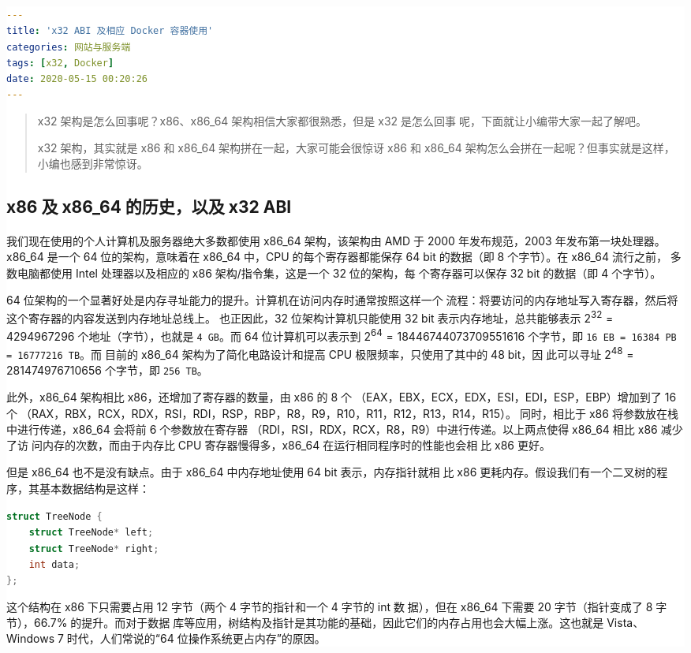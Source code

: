 ```yaml
---
title: 'x32 ABI 及相应 Docker 容器使用'
categories: 网站与服务端
tags: [x32, Docker]
date: 2020-05-15 00:20:26
---
```


> x32 架构是怎么回事呢？x86、x86_64 架构相信大家都很熟悉，但是 x32 是怎么回事
> 呢，下面就让小编带大家一起了解吧。
>
> x32 架构，其实就是 x86 和 x86_64 架构拼在一起，大家可能会很惊讶 x86 和 x86_64
> 架构怎么会拼在一起呢？但事实就是这样，小编也感到非常惊讶。

## x86 及 x86_64 的历史，以及 x32 ABI

我们现在使用的个人计算机及服务器绝大多数都使用 x86_64 架构，该架构由 AMD 于 2000
年发布规范，2003 年发布第一块处理器。x86_64 是一个 64 位的架构，意味着在 x86_64
中，CPU 的每个寄存器都能保存 64 bit 的数据（即 8 个字节）。在 x86_64 流行之前，
多数电脑都使用 Intel 处理器以及相应的 x86 架构/指令集，这是一个 32 位的架构，每
个寄存器可以保存 32 bit 的数据（即 4 个字节）。

64 位架构的一个显著好处是内存寻址能力的提升。计算机在访问内存时通常按照这样一个
流程：将要访问的内存地址写入寄存器，然后将这个寄存器的内容发送到内存地址总线上。
也正因此，32 位架构计算机只能使用 32 bit 表示内存地址，总共能够表示
$2^{32} = 4294967296$ 个地址（字节），也就是 `4 GB`。而 64 位计算机可以表示到
$2^{64} = 18446744073709551616$ 个字节，即 `16 EB = 16384 PB = 16777216 TB`。而
目前的 x86_64 架构为了简化电路设计和提高 CPU 极限频率，只使用了其中的 48 bit，因
此可以寻址 $2^{48} = 281474976710656$ 个字节，即 `256 TB`。

此外，x86_64 架构相比 x86，还增加了寄存器的数量，由 x86 的 8 个
（EAX，EBX，ECX，EDX，ESI，EDI，ESP，EBP）增加到了 16 个
（RAX，RBX，RCX，RDX，RSI，RDI，RSP，RBP，R8，R9，R10，R11，R12，R13，R14，R15）。
同时，相比于 x86 将参数放在栈中进行传递，x86_64 会将前 6 个参数放在寄存器
（RDI，RSI，RDX，RCX，R8，R9）中进行传递。以上两点使得 x86_64 相比 x86 减少了访
问内存的次数，而由于内存比 CPU 寄存器慢得多，x86_64 在运行相同程序时的性能也会相
比 x86 更好。

但是 x86_64 也不是没有缺点。由于 x86_64 中内存地址使用 64 bit 表示，内存指针就相
比 x86 更耗内存。假设我们有一个二叉树的程序，其基本数据结构是这样：

```c
struct TreeNode {
    struct TreeNode* left;
    struct TreeNode* right;
    int data;
};
```

这个结构在 x86 下只需要占用 12 字节（两个 4 字节的指针和一个 4 字节的 int 数
据），但在 x86_64 下需要 20 字节（指针变成了 8 字节），66.7% 的提升。而对于数据
库等应用，树结构及指针是其功能的基础，因此它们的内存占用也会大幅上涨。这也就是
Vista、Windows 7 时代，人们常说的“64 位操作系统更占内存”的原因。

